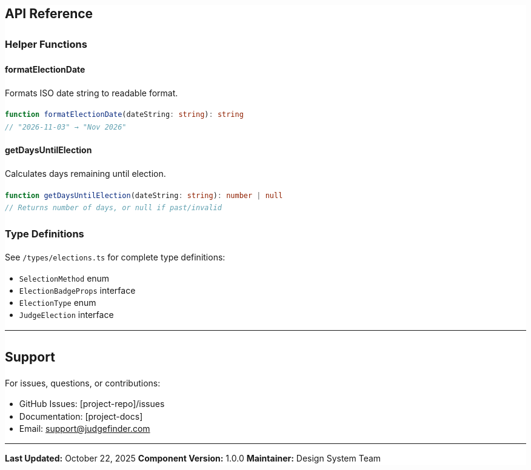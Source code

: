 
## API Reference

### Helper Functions

#### formatElectionDate

Formats ISO date string to readable format.

```typescript
function formatElectionDate(dateString: string): string
// "2026-11-03" → "Nov 2026"
```

#### getDaysUntilElection

Calculates days remaining until election.

```typescript
function getDaysUntilElection(dateString: string): number | null
// Returns number of days, or null if past/invalid
```

### Type Definitions

See `/types/elections.ts` for complete type definitions:
- `SelectionMethod` enum
- `ElectionBadgeProps` interface
- `ElectionType` enum
- `JudgeElection` interface

---

## Support

For issues, questions, or contributions:
- GitHub Issues: [project-repo]/issues
- Documentation: [project-docs]
- Email: support@judgefinder.com

---

**Last Updated:** October 22, 2025
**Component Version:** 1.0.0
**Maintainer:** Design System Team

